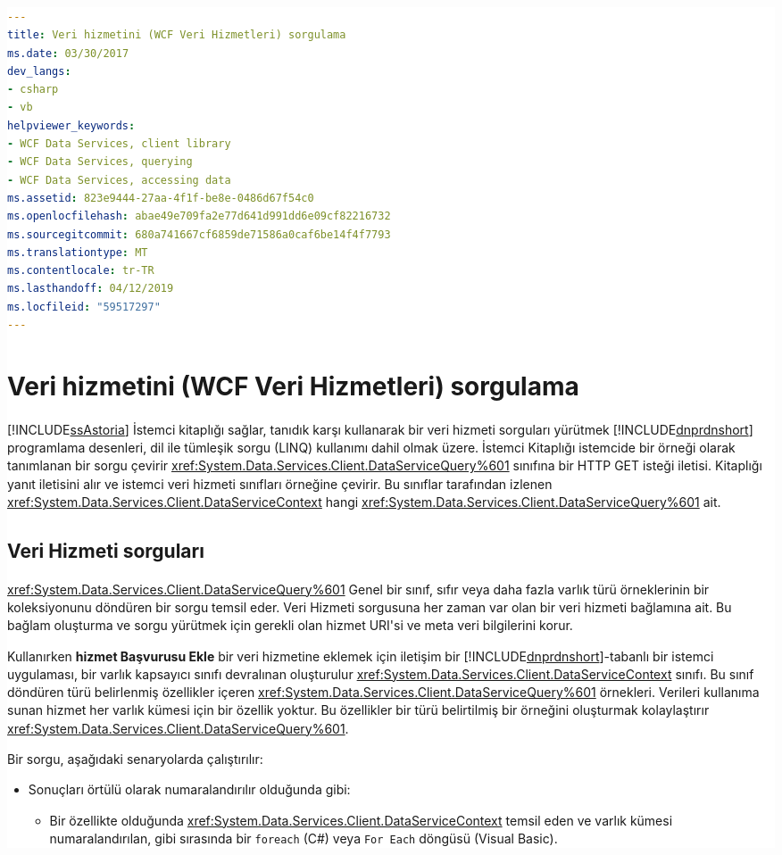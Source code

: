 ```yaml
---
title: Veri hizmetini (WCF Veri Hizmetleri) sorgulama
ms.date: 03/30/2017
dev_langs:
- csharp
- vb
helpviewer_keywords:
- WCF Data Services, client library
- WCF Data Services, querying
- WCF Data Services, accessing data
ms.assetid: 823e9444-27aa-4f1f-be8e-0486d67f54c0
ms.openlocfilehash: abae49e709fa2e77d641d991dd6e09cf82216732
ms.sourcegitcommit: 680a741667cf6859de71586a0caf6be14f4f7793
ms.translationtype: MT
ms.contentlocale: tr-TR
ms.lasthandoff: 04/12/2019
ms.locfileid: "59517297"
---
```

# <a name="querying-the-data-service-wcf-data-services"></a>Veri hizmetini (WCF Veri Hizmetleri) sorgulama
[!INCLUDE[ssAstoria](../../../../includes/ssastoria-md.md)] İstemci kitaplığı sağlar, tanıdık karşı kullanarak bir veri hizmeti sorguları yürütmek [!INCLUDE[dnprdnshort](../../../../includes/dnprdnshort-md.md)] programlama desenleri, dil ile tümleşik sorgu (LINQ) kullanımı dahil olmak üzere. İstemci Kitaplığı istemcide bir örneği olarak tanımlanan bir sorgu çevirir <xref:System.Data.Services.Client.DataServiceQuery%601> sınıfına bir HTTP GET isteği iletisi. Kitaplığı yanıt iletisini alır ve istemci veri hizmeti sınıfları örneğine çevirir. Bu sınıflar tarafından izlenen <xref:System.Data.Services.Client.DataServiceContext> hangi <xref:System.Data.Services.Client.DataServiceQuery%601> ait.  
  
## <a name="data-service-queries"></a>Veri Hizmeti sorguları  
 <xref:System.Data.Services.Client.DataServiceQuery%601> Genel bir sınıf, sıfır veya daha fazla varlık türü örneklerinin bir koleksiyonunu döndüren bir sorgu temsil eder. Veri Hizmeti sorgusuna her zaman var olan bir veri hizmeti bağlamına ait. Bu bağlam oluşturma ve sorgu yürütmek için gerekli olan hizmet URI'si ve meta veri bilgilerini korur.  
  
 Kullanırken **hizmet Başvurusu Ekle** bir veri hizmetine eklemek için iletişim bir [!INCLUDE[dnprdnshort](../../../../includes/dnprdnshort-md.md)]-tabanlı bir istemci uygulaması, bir varlık kapsayıcı sınıfı devralınan oluşturulur <xref:System.Data.Services.Client.DataServiceContext> sınıfı. Bu sınıf döndüren türü belirlenmiş özellikler içeren <xref:System.Data.Services.Client.DataServiceQuery%601> örnekleri. Verileri kullanıma sunan hizmet her varlık kümesi için bir özellik yoktur. Bu özellikler bir türü belirtilmiş bir örneğini oluşturmak kolaylaştırır <xref:System.Data.Services.Client.DataServiceQuery%601>.  
  
 Bir sorgu, aşağıdaki senaryolarda çalıştırılır:  
  
-   Sonuçları örtülü olarak numaralandırılır olduğunda gibi:  
  
    -   Bir özellikte olduğunda <xref:System.Data.Services.Client.DataServiceContext> temsil eden ve varlık kümesi numaralandırılan, gibi sırasında bir `foreach` (C#) veya `For Each` döngüsü (Visual Basic).  
  